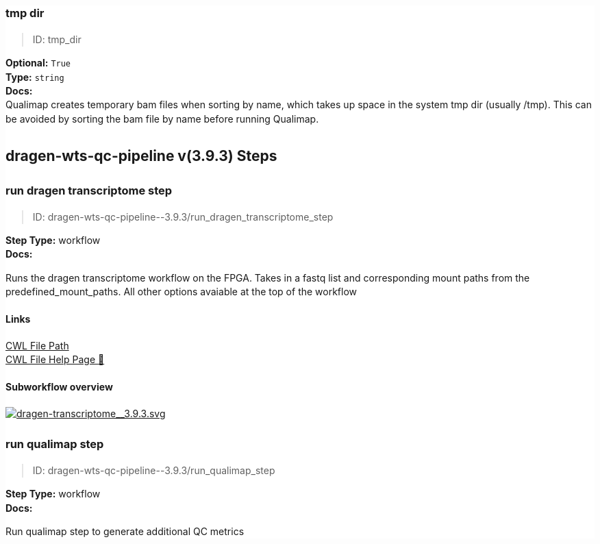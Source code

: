 
### tmp dir



  
> ID: tmp_dir
  
**Optional:** `True`  
**Type:** `string`  
**Docs:**  
Qualimap creates temporary bam files when sorting by name, which takes up space in the system tmp dir (usually /tmp). 
This can be avoided by sorting the bam file by name before running Qualimap.

  


## dragen-wts-qc-pipeline v(3.9.3) Steps

### run dragen transcriptome step


  
> ID: dragen-wts-qc-pipeline--3.9.3/run_dragen_transcriptome_step
  
**Step Type:** workflow  
**Docs:**
  
Runs the dragen transcriptome workflow on the FPGA.
Takes in a fastq list and corresponding mount paths from the predefined_mount_paths.
All other options avaiable at the top of the workflow

#### Links
  
[CWL File Path](../../../../../../workflows/dragen-wts-qc-pipeline/3.9.3/file:/home/runner/work/cwl-ica/cwl-ica/tools/dragen-transcriptome/3.9.3/dragen-transcriptome__3.9.3.cwl)  
[CWL File Help Page :construction:](file:/home/runner/work/cwl-ica/cwl-ica/tools/dragen-transcriptome/3.9.3/dragen-transcriptome__3.9.3.md)
#### Subworkflow overview
  
[![dragen-transcriptome__3.9.3.svg](../../../../images/workflows/dragen-wts-qc-pipeline/3.9.3/file:/home/runner/work/cwl-ica/cwl-ica/tools/dragen-transcriptome/3.9.3/dragen-transcriptome__3.9.3.svg)](https://github.com/umccr/cwl-ica/raw/main/.github/catalogue/images/workflows/dragen-wts-qc-pipeline/3.9.3/file:/home/runner/work/cwl-ica/cwl-ica/tools/dragen-transcriptome/3.9.3/dragen-transcriptome__3.9.3.svg)  


### run qualimap step


  
> ID: dragen-wts-qc-pipeline--3.9.3/run_qualimap_step
  
**Step Type:** workflow  
**Docs:**
  
Run qualimap step to generate additional QC metrics
